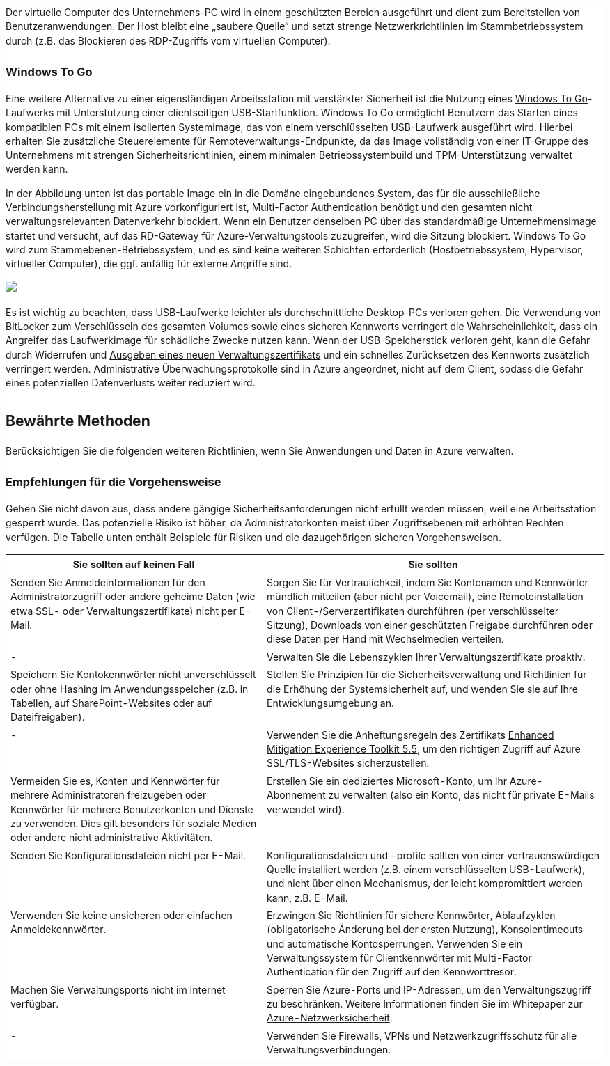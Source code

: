 Der virtuelle Computer des Unternehmens-PC wird in einem geschützten Bereich ausgeführt und dient zum Bereitstellen von Benutzeranwendungen. Der Host bleibt eine „saubere Quelle“ und setzt strenge Netzwerkrichtlinien im Stammbetriebssystem durch (z.B. das Blockieren des RDP-Zugriffs vom virtuellen Computer).

### <a name="windows-to-go"></a>Windows To Go
Eine weitere Alternative zu einer eigenständigen Arbeitsstation mit verstärkter Sicherheit ist die Nutzung eines [Windows To Go](https://technet.microsoft.com/library/hh831833.aspx)-Laufwerks mit Unterstützung einer clientseitigen USB-Startfunktion. Windows To Go ermöglicht Benutzern das Starten eines kompatiblen PCs mit einem isolierten Systemimage, das von einem verschlüsselten USB-Laufwerk ausgeführt wird. Hierbei erhalten Sie zusätzliche Steuerelemente für Remoteverwaltungs-Endpunkte, da das Image vollständig von einer IT-Gruppe des Unternehmens mit strengen Sicherheitsrichtlinien, einem minimalen Betriebssystembuild und TPM-Unterstützung verwaltet werden kann.

In der Abbildung unten ist das portable Image ein in die Domäne eingebundenes System, das für die ausschließliche Verbindungsherstellung mit Azure vorkonfiguriert ist, Multi-Factor Authentication benötigt und den gesamten nicht verwaltungsrelevanten Datenverkehr blockiert. Wenn ein Benutzer denselben PC über das standardmäßige Unternehmensimage startet und versucht, auf das RD-Gateway für Azure-Verwaltungstools zuzugreifen, wird die Sitzung blockiert. Windows To Go wird zum Stammebenen-Betriebssystem, und es sind keine weiteren Schichten erforderlich (Hostbetriebssystem, Hypervisor, virtueller Computer), die ggf. anfällig für externe Angriffe sind.

![](./media/management/hardened-workstation-using-windows-to-go-on-a-usb-flash-drive.png)

Es ist wichtig zu beachten, dass USB-Laufwerke leichter als durchschnittliche Desktop-PCs verloren gehen. Die Verwendung von BitLocker zum Verschlüsseln des gesamten Volumes sowie eines sicheren Kennworts verringert die Wahrscheinlichkeit, dass ein Angreifer das Laufwerkimage für schädliche Zwecke nutzen kann. Wenn der USB-Speicherstick verloren geht, kann die Gefahr durch Widerrufen und [Ausgeben eines neuen Verwaltungszertifikats](https://technet.microsoft.com/library/hh831574.aspx) und ein schnelles Zurücksetzen des Kennworts zusätzlich verringert werden. Administrative Überwachungsprotokolle sind in Azure angeordnet, nicht auf dem Client, sodass die Gefahr eines potenziellen Datenverlusts weiter reduziert wird.

## <a name="best-practices"></a>Bewährte Methoden
Berücksichtigen Sie die folgenden weiteren Richtlinien, wenn Sie Anwendungen und Daten in Azure verwalten.

### <a name="dos-and-donts"></a>Empfehlungen für die Vorgehensweise
Gehen Sie nicht davon aus, dass andere gängige Sicherheitsanforderungen nicht erfüllt werden müssen, weil eine Arbeitsstation gesperrt wurde. Das potenzielle Risiko ist höher, da Administratorkonten meist über Zugriffsebenen mit erhöhten Rechten verfügen. Die Tabelle unten enthält Beispiele für Risiken und die dazugehörigen sicheren Vorgehensweisen.

| Sie sollten auf keinen Fall | Sie sollten |
| --- | --- |
| Senden Sie Anmeldeinformationen für den Administratorzugriff oder andere geheime Daten (wie etwa SSL- oder Verwaltungszertifikate) nicht per E-Mail. |Sorgen Sie für Vertraulichkeit, indem Sie Kontonamen und Kennwörter mündlich mitteilen (aber nicht per Voicemail), eine Remoteinstallation von Client-/Serverzertifikaten durchführen (per verschlüsselter Sitzung), Downloads von einer geschützten Freigabe durchführen oder diese Daten per Hand mit Wechselmedien verteilen. |
| - | Verwalten Sie die Lebenszyklen Ihrer Verwaltungszertifikate proaktiv. |
| Speichern Sie Kontokennwörter nicht unverschlüsselt oder ohne Hashing im Anwendungsspeicher (z.B. in Tabellen, auf SharePoint-Websites oder auf Dateifreigaben). |Stellen Sie Prinzipien für die Sicherheitsverwaltung und Richtlinien für die Erhöhung der Systemsicherheit auf, und wenden Sie sie auf Ihre Entwicklungsumgebung an. |
| - | Verwenden Sie die Anheftungsregeln des Zertifikats [Enhanced Mitigation Experience Toolkit 5.5](https://technet.microsoft.com/security/jj653751), um den richtigen Zugriff auf Azure SSL/TLS-Websites sicherzustellen. |
| Vermeiden Sie es, Konten und Kennwörter für mehrere Administratoren freizugeben oder Kennwörter für mehrere Benutzerkonten und Dienste zu verwenden. Dies gilt besonders für soziale Medien oder andere nicht administrative Aktivitäten. |Erstellen Sie ein dediziertes Microsoft-Konto, um Ihr Azure-Abonnement zu verwalten (also ein Konto, das nicht für private E-Mails verwendet wird). |
| Senden Sie Konfigurationsdateien nicht per E-Mail. |Konfigurationsdateien und -profile sollten von einer vertrauenswürdigen Quelle installiert werden (z.B. einem verschlüsselten USB-Laufwerk), und nicht über einen Mechanismus, der leicht kompromittiert werden kann, z.B. E-Mail. |
| Verwenden Sie keine unsicheren oder einfachen Anmeldekennwörter. |Erzwingen Sie Richtlinien für sichere Kennwörter, Ablaufzyklen (obligatorische Änderung bei der ersten Nutzung), Konsolentimeouts und automatische Kontosperrungen. Verwenden Sie ein Verwaltungssystem für Clientkennwörter mit Multi-Factor Authentication für den Zugriff auf den Kennworttresor. |
| Machen Sie Verwaltungsports nicht im Internet verfügbar. |Sperren Sie Azure-Ports und IP-Adressen, um den Verwaltungszugriff zu beschränken. Weitere Informationen finden Sie im Whitepaper zur [Azure-Netzwerksicherheit](https://download.microsoft.com/download/4/3/9/43902EC9-410E-4875-8800-0788BE146A3D/Windows%20Azure%20Network%20Security%20Whitepaper%20-%20FINAL.docx). |
| - | Verwenden Sie Firewalls, VPNs und Netzwerkzugriffsschutz für alle Verwaltungsverbindungen. |
